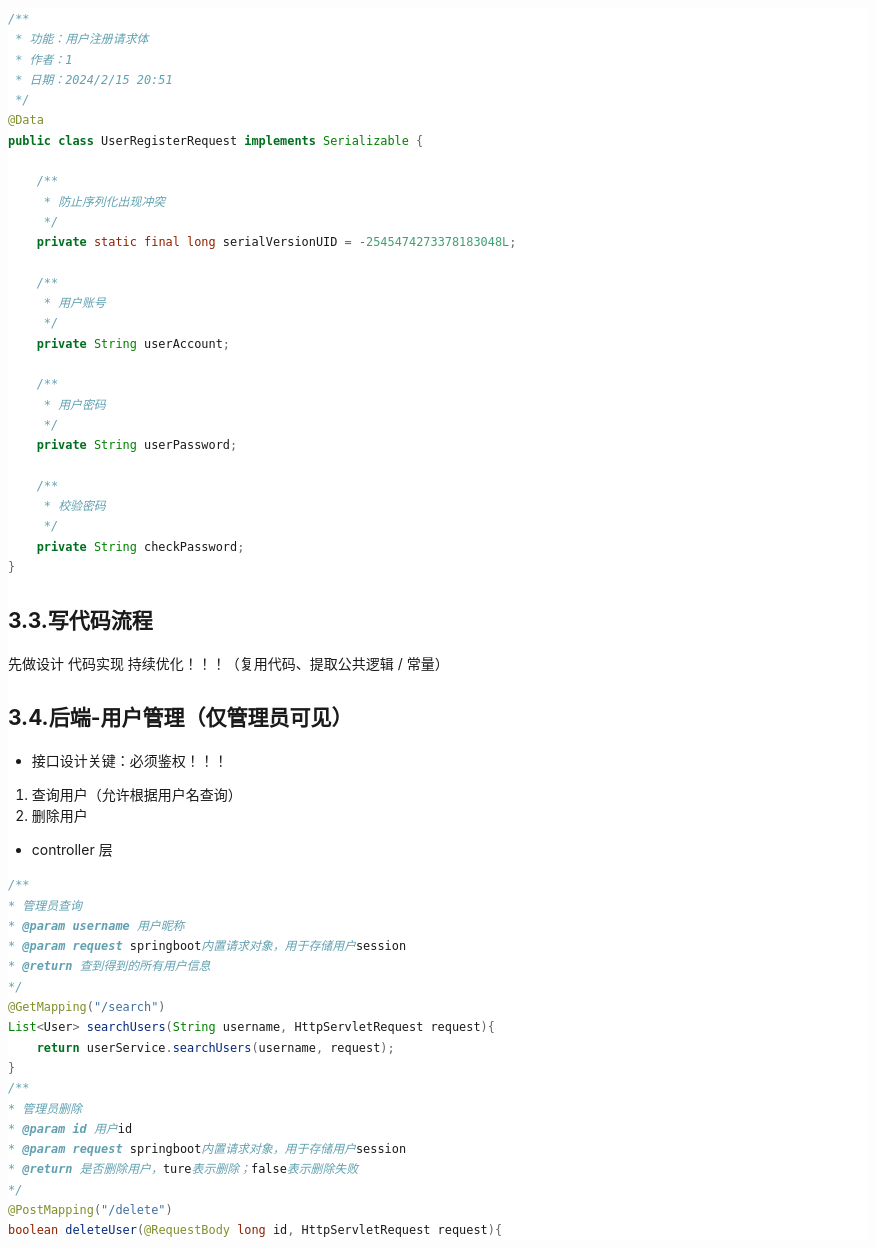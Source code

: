 ```java
/**
 * 功能：用户注册请求体
 * 作者：1
 * 日期：2024/2/15 20:51
 */
@Data
public class UserRegisterRequest implements Serializable {

    /**
     * 防止序列化出现冲突
     */
    private static final long serialVersionUID = -2545474273378183048L;

    /**
     * 用户账号
     */
    private String userAccount;

    /**
     * 用户密码
     */
    private String userPassword;

    /**
     * 校验密码
     */
    private String checkPassword;
}
```

## 3.3.写代码流程

先做设计
代码实现
持续优化！！！（复用代码、提取公共逻辑 / 常量）

## 3.4.后端-用户管理（仅管理员可见）

- 接口设计关键：必须鉴权！！！

1. 查询用户（允许根据用户名查询）
2. 删除用户

- controller 层

```java
/**
* 管理员查询
* @param username 用户昵称
* @param request springboot内置请求对象，用于存储用户session
* @return 查到得到的所有用户信息
*/
@GetMapping("/search")
List<User> searchUsers(String username, HttpServletRequest request){
    return userService.searchUsers(username, request);
}
/**
* 管理员删除
* @param id 用户id
* @param request springboot内置请求对象，用于存储用户session
* @return 是否删除用户，ture表示删除；false表示删除失败
*/
@PostMapping("/delete")
boolean deleteUser(@RequestBody long id, HttpServletRequest request){
```